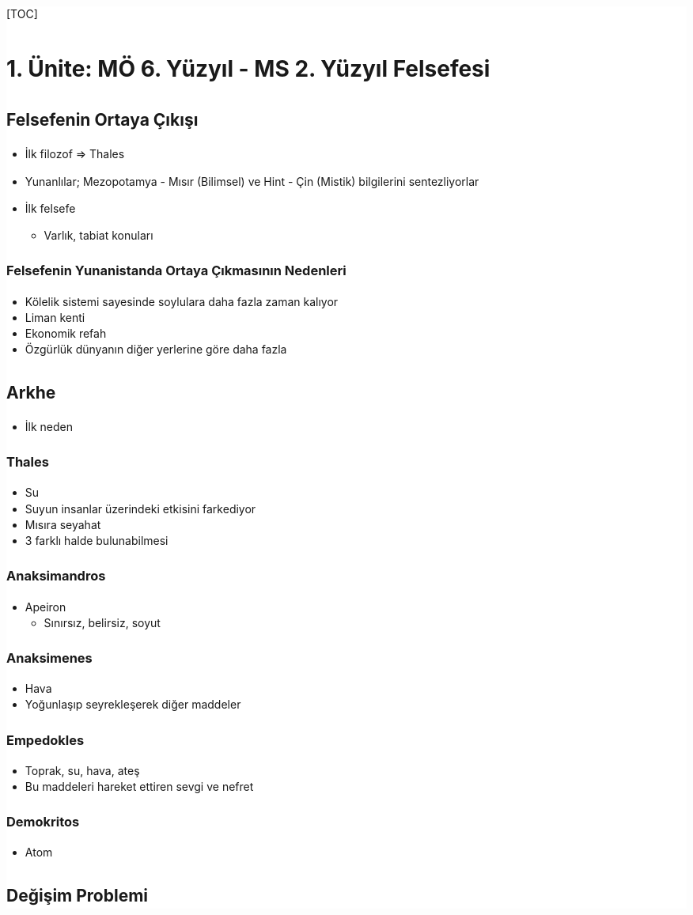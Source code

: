 [TOC]

# 1. Ünite: MÖ 6. Yüzyıl - MS 2. Yüzyıl Felsefesi

## Felsefenin Ortaya Çıkışı

- İlk filozof ⇒ Thales 

- Yunanlılar; Mezopotamya - Mısır (Bilimsel) ve Hint - Çin (Mistik) bilgilerini sentezliyorlar

- İlk felsefe
  - Varlık, tabiat konuları

### Felsefenin Yunanistanda Ortaya Çıkmasının Nedenleri

- Kölelik sistemi sayesinde soylulara daha fazla zaman kalıyor
- Liman kenti
- Ekonomik refah
- Özgürlük dünyanın diğer yerlerine göre daha fazla

## Arkhe

- İlk neden

### Thales

- Su
- Suyun insanlar üzerindeki etkisini farkediyor
- Mısıra seyahat
- 3 farklı halde bulunabilmesi

### Anaksimandros

- Apeiron
  - Sınırsız, belirsiz, soyut

### Anaksimenes

- Hava
- Yoğunlaşıp seyrekleşerek diğer maddeler

### Empedokles

- Toprak, su, hava, ateş
- Bu maddeleri hareket ettiren sevgi ve nefret

### Demokritos

- Atom

## Değişim Problemi
